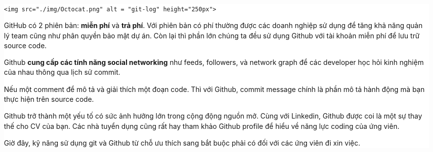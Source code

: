 	<img src="./img/Octocat.png" alt = "git-log" height="250px">
</P>

GitHub có 2 phiên bản: **miễn phí** và **trả phí**. Với phiên bản có phí thường được các doanh nghiệp sử dụng để tăng khả năng quản lý team cũng như phân quyền bảo mật dự án. Còn lại thì phần lớn chúng ta đều sử dụng Github với tài khoản miễn phí để lưu trữ source code.

Github **cung cấp các tính năng social networking** như feeds, followers, và network graph để các developer học hỏi kinh nghiệm của nhau thông qua lịch sử commit.

Nếu một comment để mô tả và giải thích một đoạn code. Thì với Github, commit message chính là phần mô tả hành động mà bạn thực hiện trên source code.

Github trở thành một yếu tố có sức ảnh hưởng lớn trong cộng động nguồn mở. Cùng với Linkedin, Github được coi là một sự thay thế cho CV của bạn. Các nhà tuyển dụng cũng rất hay tham khảo Github profile để hiểu về năng lực coding của ứng viên.

Giờ đây, kỹ năng sử dụng git và Github từ chỗ ưu thích sang bắt buộc phải có đối với các ứng viên đi xin việc.
